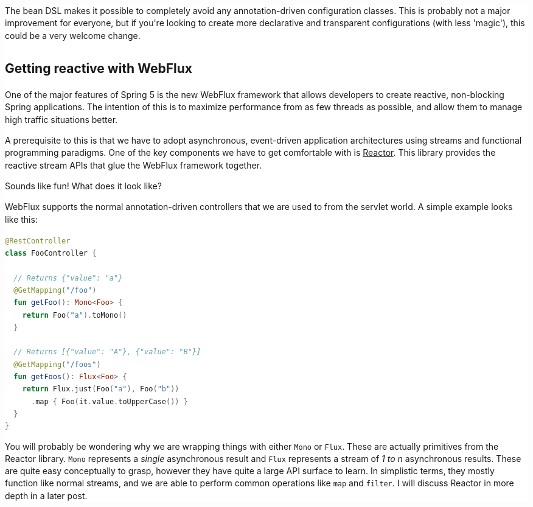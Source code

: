The bean DSL makes it possible to completely avoid any annotation-driven configuration classes. This is probably not a
major improvement for everyone, but if you're looking to create more declarative and transparent configurations (with
less 'magic'), this could be a very welcome change.

## Getting reactive with WebFlux

One of the major features of Spring 5 is the new WebFlux framework that allows developers to create reactive,
non-blocking Spring applications. The intention of this is to maximize performance from as few threads as possible,
and allow them to manage high traffic situations better.

A prerequisite to this is that we have to adopt asynchronous, event-driven application architectures using streams and
functional programming paradigms. One of the key components we have to get comfortable with is [Reactor](https://projectreactor.io/).
This library provides the reactive stream APIs that glue the WebFlux framework together.

Sounds like fun! What does it look like?

WebFlux supports the normal annotation-driven controllers that we are used to from the servlet world. A simple example
looks like this:

```kotlin
@RestController
class FooController {

  // Returns {"value": "a"}
  @GetMapping("/foo")
  fun getFoo(): Mono<Foo> {
    return Foo("a").toMono()
  }

  // Returns [{"value": "A"}, {"value": "B"}]
  @GetMapping("/foos")
  fun getFoos(): Flux<Foo> {
    return Flux.just(Foo("a"), Foo("b"))
      .map { Foo(it.value.toUpperCase()) }
  }
}
```

You will probably be wondering why we are wrapping things with either `Mono` or `Flux`. These are actually primitives
from the Reactor library. `Mono` represents a _single_ asynchronous result and `Flux` represents a stream of _1 to n_
asynchronous results. These are quite easy conceptually to grasp, however they have quite a large API surface to learn.
In simplistic terms, they mostly function like normal streams, and we are able to perform common operations like
`map` and `filter`. I will discuss Reactor in more depth in a later post.
